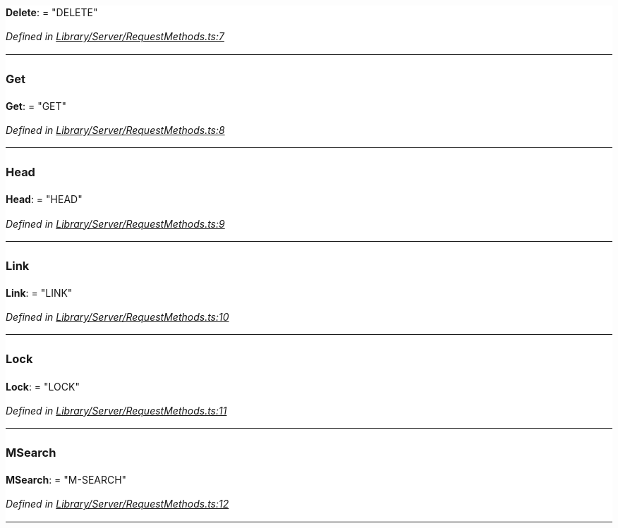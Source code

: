 **Delete**:  = "DELETE"

*Defined in [Library/Server/RequestMethods.ts:7](https://github.com/SpoonX/stix/blob/03c715f/src/Library/Server/RequestMethods.ts#L7)*

___
<a id="get"></a>

###  Get

**Get**:  = "GET"

*Defined in [Library/Server/RequestMethods.ts:8](https://github.com/SpoonX/stix/blob/03c715f/src/Library/Server/RequestMethods.ts#L8)*

___
<a id="head"></a>

###  Head

**Head**:  = "HEAD"

*Defined in [Library/Server/RequestMethods.ts:9](https://github.com/SpoonX/stix/blob/03c715f/src/Library/Server/RequestMethods.ts#L9)*

___
<a id="link"></a>

###  Link

**Link**:  = "LINK"

*Defined in [Library/Server/RequestMethods.ts:10](https://github.com/SpoonX/stix/blob/03c715f/src/Library/Server/RequestMethods.ts#L10)*

___
<a id="lock"></a>

###  Lock

**Lock**:  = "LOCK"

*Defined in [Library/Server/RequestMethods.ts:11](https://github.com/SpoonX/stix/blob/03c715f/src/Library/Server/RequestMethods.ts#L11)*

___
<a id="msearch"></a>

###  MSearch

**MSearch**:  = "M-SEARCH"

*Defined in [Library/Server/RequestMethods.ts:12](https://github.com/SpoonX/stix/blob/03c715f/src/Library/Server/RequestMethods.ts#L12)*

___
<a id="merge"></a>

